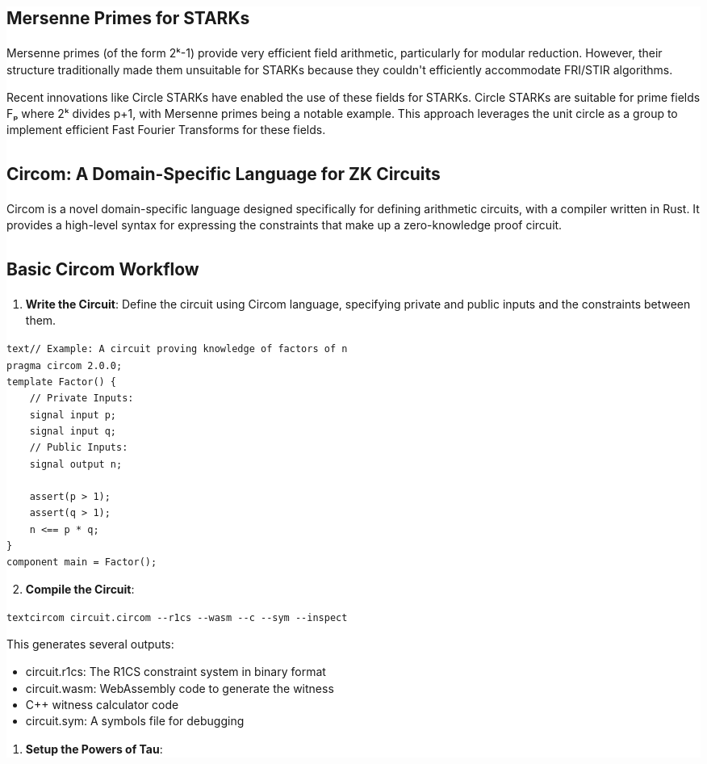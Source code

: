## Mersenne Primes for STARKs

Mersenne primes (of the form 2ᵏ-1) provide very efficient field arithmetic, particularly for modular reduction. However, their structure traditionally made them unsuitable for STARKs because they couldn't efficiently accommodate FRI/STIR algorithms.

Recent innovations like Circle STARKs have enabled the use of these fields for STARKs. Circle STARKs are suitable for prime fields Fₚ where 2ᵏ divides p+1, with Mersenne primes being a notable example. This approach leverages the unit circle as a group to implement efficient Fast Fourier Transforms for these fields.

## Circom: A Domain-Specific Language for ZK Circuits

Circom is a novel domain-specific language designed specifically for defining arithmetic circuits, with a compiler written in Rust. It provides a high-level syntax for expressing the constraints that make up a zero-knowledge proof circuit.

## Basic Circom Workflow

1. **Write the Circuit**: Define the circuit using Circom language, specifying private and public inputs and the constraints between them.

```
text// Example: A circuit proving knowledge of factors of n
pragma circom 2.0.0;
template Factor() {
    // Private Inputs:
    signal input p;
    signal input q;
    // Public Inputs:
    signal output n;
    
    assert(p > 1);
    assert(q > 1);
    n <== p * q;
}
component main = Factor();
```



2. **Compile the Circuit**:

```
textcircom circuit.circom --r1cs --wasm --c --sym --inspect
```



This generates several outputs:

- circuit.r1cs: The R1CS constraint system in binary format
- circuit.wasm: WebAssembly code to generate the witness
- C++ witness calculator code
- circuit.sym: A symbols file for debugging
1. **Setup the Powers of Tau**:
